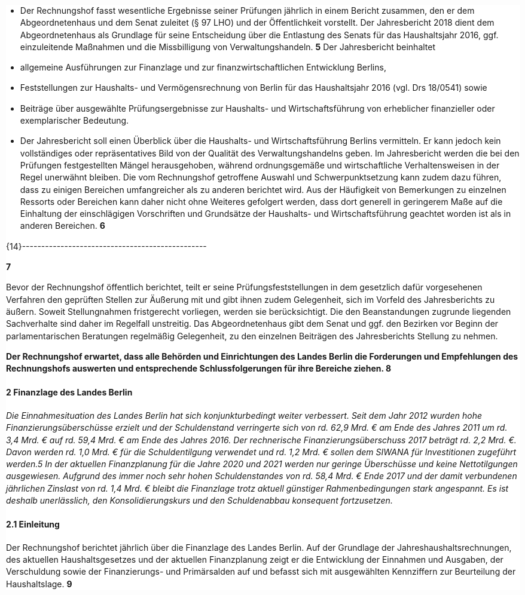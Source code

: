 - Der Rechnungshof fasst wesentliche Ergebnisse seiner Prüfungen jährlich in einem Bericht zusammen, den er dem Abgeordnetenhaus und dem Senat zuleitet (§ 97 LHO) und der Öffentlichkeit vorstellt. Der Jahresbericht 2018 dient dem Abgeordnetenhaus als Grundlage für seine Entscheidung über die Entlastung des Senats für das Haushaltsjahr 2016, ggf. einzuleitende Maßnahmen und die Missbilligung von Verwaltungshandeln. **5**
Der Jahresbericht beinhaltet

- allgemeine Ausführungen zur Finanzlage und zur finanzwirtschaftlichen Entwicklung Berlins,
- Feststellungen zur Haushalts- und Vermögensrechnung von Berlin für das Haushaltsjahr 2016 (vgl. Drs 18/0541) sowie
- Beiträge über ausgewählte Prüfungsergebnisse zur Haushalts- und Wirtschaftsführung von erheblicher finanzieller oder exemplarischer Bedeutung.
- Der Jahresbericht soll einen Überblick über die Haushalts- und Wirtschaftsführung Berlins vermitteln. Er kann jedoch kein vollständiges oder repräsentatives Bild von der Qualität des Verwaltungshandelns geben. Im Jahresbericht werden die bei den Prüfungen festgestellten Mängel herausgehoben, während ordnungsgemäße und wirtschaftliche Verhaltensweisen in der Regel unerwähnt bleiben. Die vom Rechnungshof getroffene Auswahl und Schwerpunktsetzung kann zudem dazu führen, dass zu einigen Bereichen umfangreicher als zu anderen berichtet wird. Aus der Häufigkeit von Bemerkungen zu einzelnen Ressorts oder Bereichen kann daher nicht ohne Weiteres gefolgert werden, dass dort generell in geringerem Maße auf die Einhaltung der einschlägigen Vorschriften und Grundsätze der Haushalts- und Wirtschaftsführung geachtet worden ist als in anderen Bereichen. **6**

{14}------------------------------------------------

**7**

Bevor der Rechnungshof öffentlich berichtet, teilt er seine Prüfungsfeststellungen in dem gesetzlich dafür vorgesehenen Verfahren den geprüften Stellen zur Äußerung mit und gibt ihnen zudem Gelegenheit, sich im Vorfeld des Jahresberichts zu äußern. Soweit Stellungnahmen fristgerecht vorliegen, werden sie berücksichtigt. Die den Beanstandungen zugrunde liegenden Sachverhalte sind daher im Regelfall unstreitig. Das Abgeordnetenhaus gibt dem Senat und ggf. den Bezirken vor Beginn der parlamentarischen Beratungen regelmäßig Gelegenheit, zu den einzelnen Beiträgen des Jahresberichts Stellung zu nehmen.

**Der Rechnungshof erwartet, dass alle Behörden und Einrichtungen des Landes Berlin die Forderungen und Empfehlungen des Rechnungshofs auswerten und entsprechende Schlussfolgerungen für ihre Bereiche ziehen. 8**

#### **2 Finanzlage des Landes Berlin**

*Die Einnahmesituation des Landes Berlin hat sich konjunkturbedingt weiter verbessert. Seit dem Jahr 2012 wurden hohe Finanzierungsüberschüsse erzielt und der Schuldenstand verringerte sich von rd. 62,9 Mrd. € am Ende des Jahres 2011 um rd. 3,4 Mrd. € auf rd. 59,4 Mrd. € am Ende des Jahres 2016. Der rechnerische Finanzierungsüberschuss 2017 beträgt rd. 2,2 Mrd. €. Davon werden rd. 1,0 Mrd. € für die Schuldentilgung verwendet und rd. 1,2 Mrd. € sollen dem SIWANA für Investitionen zugeführt werden.5 In der aktuellen Finanzplanung für die Jahre 2020 und 2021 werden nur geringe Überschüsse und keine Nettotilgungen ausgewiesen. Aufgrund des immer noch sehr hohen Schuldenstandes von rd. 58,4 Mrd. € Ende 2017 und der damit verbundenen jährlichen Zinslast von rd. 1,4 Mrd. € bleibt die Finanzlage trotz aktuell günstiger Rahmenbedingungen stark angespannt. Es ist deshalb unerlässlich, den Konsolidierungskurs und den Schuldenabbau konsequent fortzusetzen.*

#### **2.1 Einleitung**

Der Rechnungshof berichtet jährlich über die Finanzlage des Landes Berlin. Auf der Grundlage der Jahreshaushaltsrechnungen, des aktuellen Haushaltsgesetzes und der aktuellen Finanzplanung zeigt er die Entwicklung der Einnahmen und Ausgaben, der Verschuldung sowie der Finanzierungs- und Primärsalden auf und befasst sich mit ausgewählten Kennziffern zur Beurteilung der Haushaltslage. **9**
